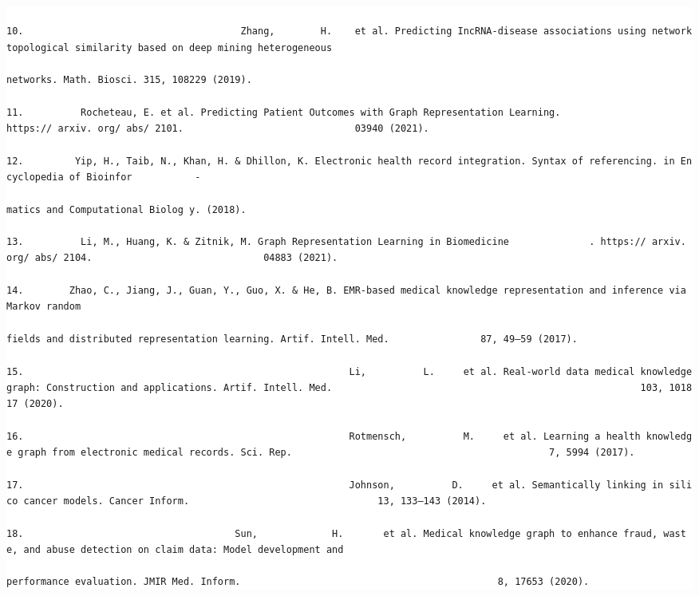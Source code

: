                                                                                                                                                                                                                                                                                                         10.                                      Zhang,        H.    et al. Predicting IncRNA-disease associations using network topological similarity based on deep mining heterogeneous
                                                                                                                                                                                                                                                                                                                                           networks. Math. Biosci. 315, 108229 (2019).
                                                                                                                                                                                                                                                                                                         11.          Rocheteau, E. et al. Predicting Patient Outcomes with Graph Representation Learning.                               https:// arxiv. org/ abs/ 2101.                              03940 (2021).
                                                                                                                                                                                                                                                                                                         12.         Yip, H., Taib, N., Khan, H. & Dhillon, K. Electronic health record integration. Syntax of referencing. in Encyclopedia of Bioinfor           -
                                                                                                                                                                                                                                                                                                                                           matics and Computational Biolog y. (2018).
                                                                                                                                                                                                                                                                                                         13.          Li, M., Huang, K. & Zitnik, M. Graph Representation Learning in Biomedicine              . https:// arxiv. org/ abs/ 2104.                              04883 (2021).
                                                                                                                                                                                                                                                                                                         14.        Zhao, C., Jiang, J., Guan, Y., Guo, X. & He, B. EMR-based medical knowledge representation and inference via Markov random
                                                                                                                                                                                                                                                                                                                                           fields and distributed representation learning. Artif. Intell. Med.                87, 49–59 (2017).
                                                                                                                                                                                                                                                                                                        15.                                                         Li,          L.     et al. Real-world data medical knowledge graph: Construction and applications. Artif. Intell. Med.                                                      103, 101817 (2020).
                                                                                                                                                                                                                                                                                                        16.                                                         Rotmensch,          M.     et al. Learning a health knowledge graph from electronic medical records. Sci. Rep.                                             7, 5994 (2017).
                                                                                                                                                                                                                                                                                                        17.                                                         Johnson,          D.     et al. Semantically linking in silico cancer models. Cancer Inform.                                 13, 133–143 (2014).
                                                                                                                                                                                                                                                                                                        18.                                     Sun,             H.       et al. Medical knowledge graph to enhance fraud, waste, and abuse detection on claim data: Model development and
                                                                                                                                                                                                                                                                                                                                           performance evaluation. JMIR Med. Inform.                                             8, 17653 (2020).